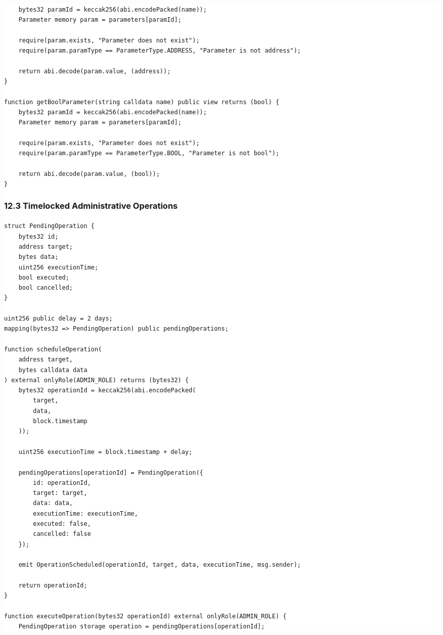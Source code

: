```solidity
    bytes32 paramId = keccak256(abi.encodePacked(name));
    Parameter memory param = parameters[paramId];

    require(param.exists, "Parameter does not exist");
    require(param.paramType == ParameterType.ADDRESS, "Parameter is not address");

    return abi.decode(param.value, (address));
}

function getBoolParameter(string calldata name) public view returns (bool) {
    bytes32 paramId = keccak256(abi.encodePacked(name));
    Parameter memory param = parameters[paramId];

    require(param.exists, "Parameter does not exist");
    require(param.paramType == ParameterType.BOOL, "Parameter is not bool");

    return abi.decode(param.value, (bool));
}
```

### 12.3 Timelocked Administrative Operations

```solidity
struct PendingOperation {
    bytes32 id;
    address target;
    bytes data;
    uint256 executionTime;
    bool executed;
    bool cancelled;
}

uint256 public delay = 2 days;
mapping(bytes32 => PendingOperation) public pendingOperations;

function scheduleOperation(
    address target,
    bytes calldata data
) external onlyRole(ADMIN_ROLE) returns (bytes32) {
    bytes32 operationId = keccak256(abi.encodePacked(
        target,
        data,
        block.timestamp
    ));

    uint256 executionTime = block.timestamp + delay;

    pendingOperations[operationId] = PendingOperation({
        id: operationId,
        target: target,
        data: data,
        executionTime: executionTime,
        executed: false,
        cancelled: false
    });

    emit OperationScheduled(operationId, target, data, executionTime, msg.sender);

    return operationId;
}

function executeOperation(bytes32 operationId) external onlyRole(ADMIN_ROLE) {
    PendingOperation storage operation = pendingOperations[operationId];
```